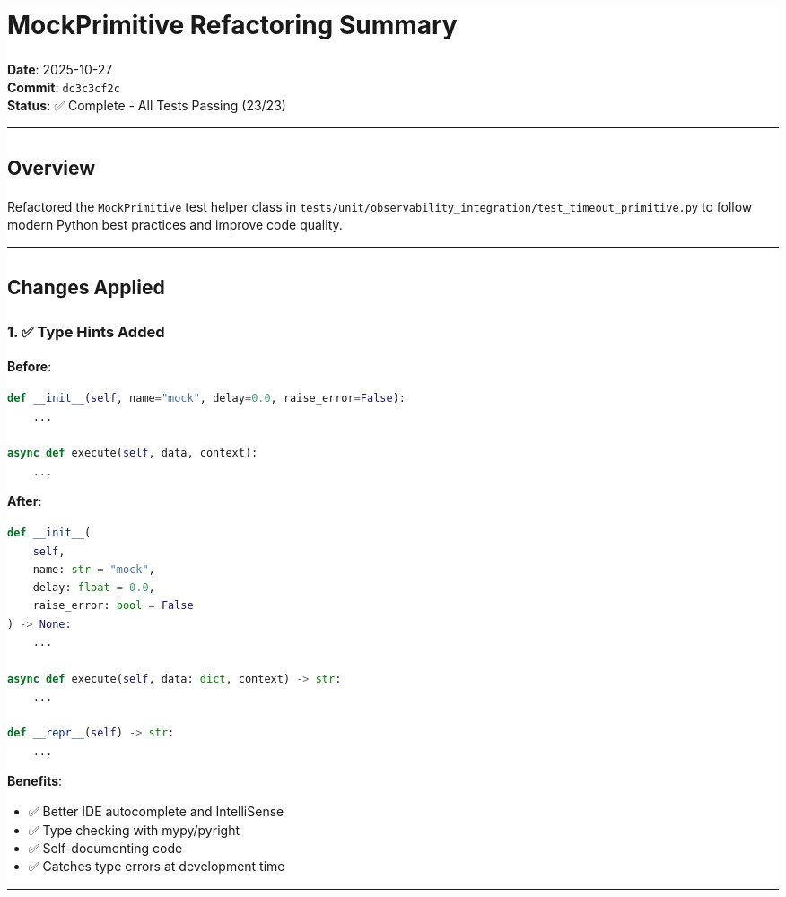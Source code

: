 # MockPrimitive Refactoring Summary

**Date**: 2025-10-27  
**Commit**: `dc3c3cf2c`  
**Status**: ✅ Complete - All Tests Passing (23/23)

---

## Overview

Refactored the `MockPrimitive` test helper class in `tests/unit/observability_integration/test_timeout_primitive.py` to follow modern Python best practices and improve code quality.

---

## Changes Applied

### 1. ✅ Type Hints Added

**Before**:
```python
def __init__(self, name="mock", delay=0.0, raise_error=False):
    ...

async def execute(self, data, context):
    ...
```

**After**:
```python
def __init__(
    self, 
    name: str = "mock", 
    delay: float = 0.0, 
    raise_error: bool = False
) -> None:
    ...

async def execute(self, data: dict, context) -> str:
    ...

def __repr__(self) -> str:
    ...
```

**Benefits**:
- ✅ Better IDE autocomplete and IntelliSense
- ✅ Type checking with mypy/pyright
- ✅ Self-documenting code
- ✅ Catches type errors at development time

---
